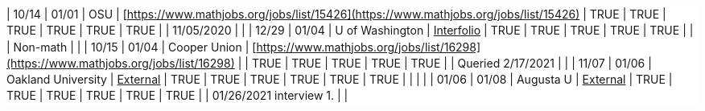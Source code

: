 | 10/14                       | 01/01 | OSU                          | [](https://www.mathjobs.org/jobs/list/15426)[https://www.mathjobs.org/jobs/list/15426](https://www.mathjobs.org/jobs/list/15426)                                                                                                                                                                                                                                                                                                                                                                                                                                                                                                                                                                               | TRUE  | TRUE  | TRUE  | TRUE  | TRUE  | TRUE  |      | 11/05/2020                                      |                                                                                                                                                |
| 12/29                       | 01/04 | U of Washington              | [Interfolio](https://apply.interfolio.com/80713)                                                                                                                                                                                                                                                                                                                                                                                                                                                                                                                                                                                                                                                               | TRUE  | TRUE  | TRUE  | TRUE  | TRUE  |       |      | Non-math                                        |                                                                                                                                                |
| 10/15                       | 01/04 | Cooper Union                 | [](https://www.mathjobs.org/jobs/list/16298)[https://www.mathjobs.org/jobs/list/16298](https://www.mathjobs.org/jobs/list/16298)                                                                                                                                                                                                                                                                                                                                                                                                                                                                                                                                                                               |       | TRUE  | TRUE  | TRUE  | TRUE  | TRUE  |      | Queried 2/17/2021                               |                                                                                                                                                |
| 11/07                       | 01/06 | Oakland University           | [External](https://jobs.oakland.edu/postings/19894)                                                                                                                                                                                                                                                                                                                                                                                                                                                                                                                                                                                                                                                            | TRUE  | TRUE  | TRUE  | TRUE  | TRUE  | TRUE  |      |                                                 |                                                                                                                                                |
| 01/06                       | 01/08 | Augusta U                    | [External](https://careers.hprod.onehcm.usg.edu/psc/careers/CAREERS/HRMS/c/HRS_HRAM_FL.HRS_CG_SEARCH_FL.GBL?Page=HRS_APP_SCHJOB_FL&Action=U)                                                                                                                                                                                                                                                                                                                                                                                                                                                                                                                                                                   | TRUE  | TRUE  | TRUE  | TRUE  | TRUE  | TRUE  |      | 01/26/2021 interview 1.                         |                                                                                                                                                |